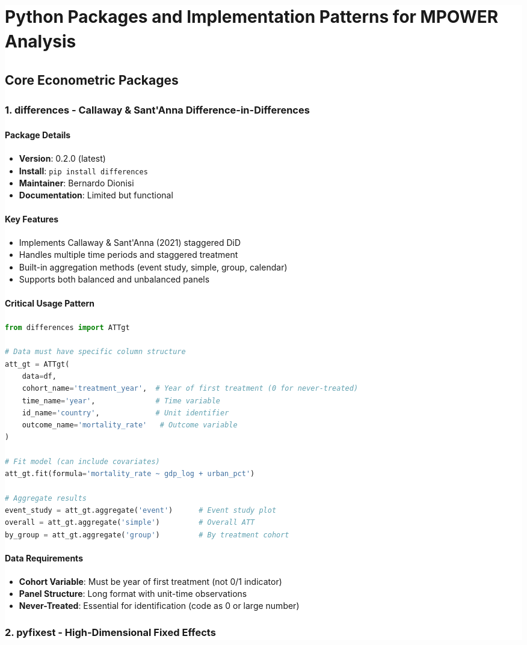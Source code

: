 # Python Packages and Implementation Patterns for MPOWER Analysis

## Core Econometric Packages

### 1. differences - Callaway & Sant'Anna Difference-in-Differences

#### Package Details
- **Version**: 0.2.0 (latest)
- **Install**: `pip install differences`
- **Maintainer**: Bernardo Dionisi
- **Documentation**: Limited but functional

#### Key Features
- Implements Callaway & Sant'Anna (2021) staggered DiD
- Handles multiple time periods and staggered treatment
- Built-in aggregation methods (event study, simple, group, calendar)
- Supports both balanced and unbalanced panels

#### Critical Usage Pattern
```python
from differences import ATTgt

# Data must have specific column structure
att_gt = ATTgt(
    data=df,
    cohort_name='treatment_year',  # Year of first treatment (0 for never-treated)
    time_name='year',              # Time variable
    id_name='country',             # Unit identifier
    outcome_name='mortality_rate'   # Outcome variable
)

# Fit model (can include covariates)
att_gt.fit(formula='mortality_rate ~ gdp_log + urban_pct')

# Aggregate results
event_study = att_gt.aggregate('event')      # Event study plot
overall = att_gt.aggregate('simple')         # Overall ATT
by_group = att_gt.aggregate('group')         # By treatment cohort
```

#### Data Requirements
- **Cohort Variable**: Must be year of first treatment (not 0/1 indicator)
- **Panel Structure**: Long format with unit-time observations
- **Never-Treated**: Essential for identification (code as 0 or large number)

### 2. pyfixest - High-Dimensional Fixed Effects

